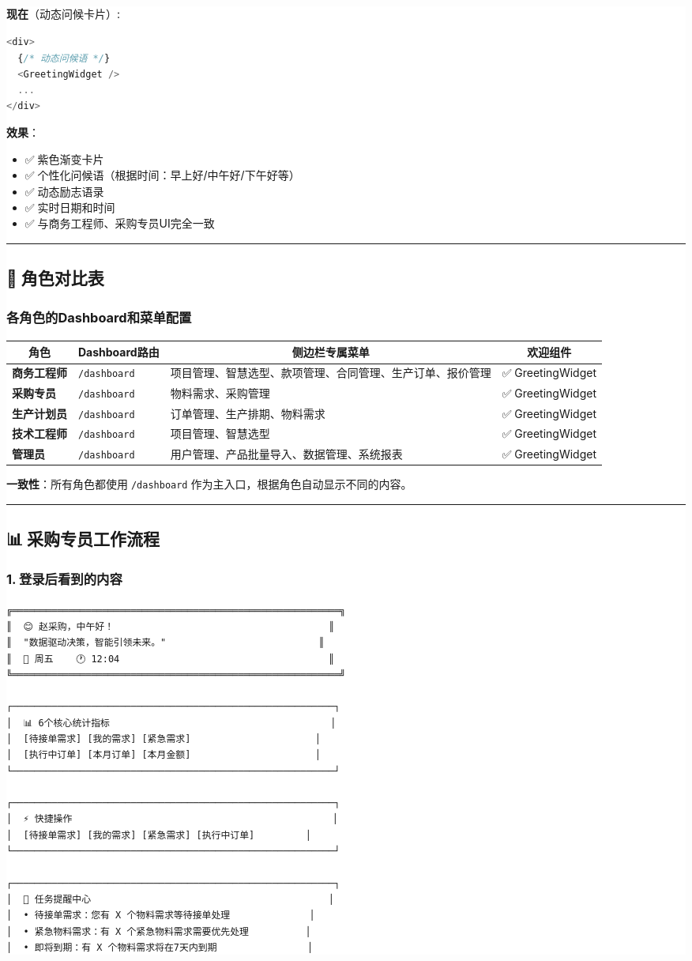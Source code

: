 **现在**（动态问候卡片）:
```javascript
<div>
  {/* 动态问候语 */}
  <GreetingWidget />
  ...
</div>
```

**效果**：
- ✅ 紫色渐变卡片
- ✅ 个性化问候语（根据时间：早上好/中午好/下午好等）
- ✅ 动态励志语录
- ✅ 实时日期和时间
- ✅ 与商务工程师、采购专员UI完全一致

---

## 🎯 角色对比表

### 各角色的Dashboard和菜单配置

| 角色 | Dashboard路由 | 侧边栏专属菜单 | 欢迎组件 |
|------|--------------|---------------|----------|
| **商务工程师** | `/dashboard` | 项目管理、智慧选型、款项管理、合同管理、生产订单、报价管理 | ✅ GreetingWidget |
| **采购专员** | `/dashboard` | 物料需求、采购管理 | ✅ GreetingWidget |
| **生产计划员** | `/dashboard` | 订单管理、生产排期、物料需求 | ✅ GreetingWidget |
| **技术工程师** | `/dashboard` | 项目管理、智慧选型 | ✅ GreetingWidget |
| **管理员** | `/dashboard` | 用户管理、产品批量导入、数据管理、系统报表 | ✅ GreetingWidget |

**一致性**：所有角色都使用 `/dashboard` 作为主入口，根据角色自动显示不同的内容。

---

## 📊 采购专员工作流程

### 1. 登录后看到的内容

```
╔══════════════════════════════════════════════════════════╗
║  😊 赵采购，中午好！                                      ║
║  "数据驱动决策，智能引领未来。"                           ║
║  📅 周五    🕐 12:04                                     ║
╚══════════════════════════════════════════════════════════╝

┌─────────────────────────────────────────────────────────┐
│  📊 6个核心统计指标                                       │
│  [待接单需求] [我的需求] [紧急需求]                      │
│  [执行中订单] [本月订单] [本月金额]                      │
└─────────────────────────────────────────────────────────┘

┌─────────────────────────────────────────────────────────┐
│  ⚡ 快捷操作                                              │
│  [待接单需求] [我的需求] [紧急需求] [执行中订单]         │
└─────────────────────────────────────────────────────────┘

┌─────────────────────────────────────────────────────────┐
│  🔔 任务提醒中心                                          │
│  • 待接单需求：您有 X 个物料需求等待接单处理              │
│  • 紧急物料需求：有 X 个紧急物料需求需要优先处理          │
│  • 即将到期：有 X 个物料需求将在7天内到期                │
```